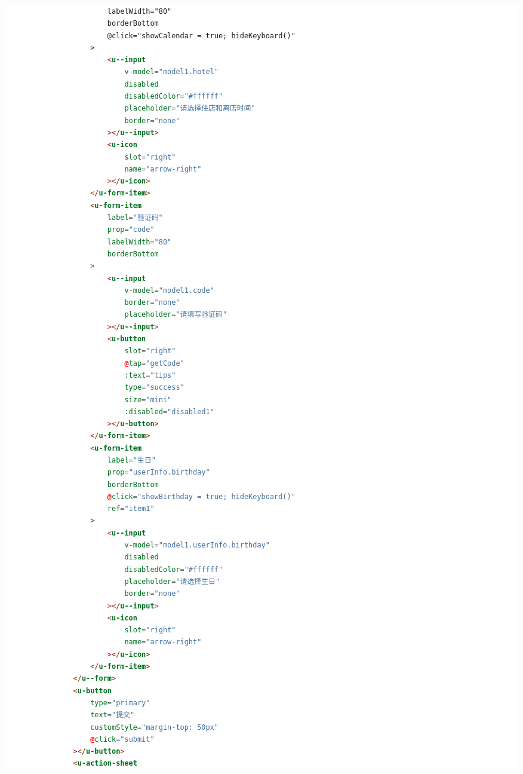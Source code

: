 ```html
						labelWidth="80"
						borderBottom
						@click="showCalendar = true; hideKeyboard()"
					>
						<u--input
							v-model="model1.hotel"
							disabled
							disabledColor="#ffffff"
							placeholder="请选择住店和离店时间"
							border="none"
						></u--input>
						<u-icon
							slot="right"
							name="arrow-right"
						></u-icon>
					</u-form-item>
					<u-form-item
						label="验证码"
						prop="code"
						labelWidth="80"
						borderBottom
					>
						<u--input
							v-model="model1.code"
							border="none"
							placeholder="请填写验证码"
						></u--input>
						<u-button
							slot="right"
							@tap="getCode"
							:text="tips"
							type="success"
							size="mini"
							:disabled="disabled1"
						></u-button>
					</u-form-item>
					<u-form-item
						label="生日"
						prop="userInfo.birthday"
						borderBottom
						@click="showBirthday = true; hideKeyboard()"
						ref="item1"
					>
						<u--input
							v-model="model1.userInfo.birthday"
							disabled
							disabledColor="#ffffff"
							placeholder="请选择生日"
							border="none"
						></u--input>
						<u-icon
							slot="right"
							name="arrow-right"
						></u-icon>
					</u-form-item>
				</u--form>
				<u-button
					type="primary"
					text="提交"
					customStyle="margin-top: 50px"
					@click="submit"
				></u-button>
				<u-action-sheet
```